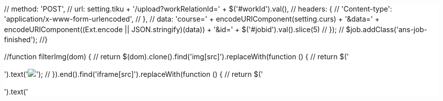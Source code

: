 //        method: 'POST',
//        url: setting.tiku + '/upload?workRelationId=' + $('#workId').val(),
//        headers: {
//            'Content-type': 'application/x-www-form-urlencoded',
//        },
//        data: 'course=' + encodeURIComponent(setting.curs) + '&data=' + encodeURIComponent((Ext.encode || JSON.stringify)(data)) + '&id=' + $('#jobid').val().slice(5)
//    });
//    $job.addClass('ans-job-finished');
//}

//function filterImg(dom) {
//    return $(dom).clone().find('img[src]').replaceWith(function () {
//        return $('<p></p>').text('<img src="' + $(this).attr('src') + '">');
//    }).end().find('iframe[src]').replaceWith(function () {
//        return $('<p></p>').text('<iframe src="' + $(this).attr('src') + '"></irame>');
//    }).end().text().trim();
//}
